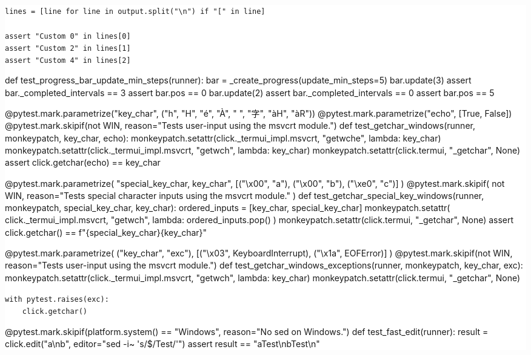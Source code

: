     lines = [line for line in output.split("\n") if "[" in line]

    assert "Custom 0" in lines[0]
    assert "Custom 2" in lines[1]
    assert "Custom 4" in lines[2]


def test_progress_bar_update_min_steps(runner):
    bar = _create_progress(update_min_steps=5)
    bar.update(3)
    assert bar._completed_intervals == 3
    assert bar.pos == 0
    bar.update(2)
    assert bar._completed_intervals == 0
    assert bar.pos == 5


@pytest.mark.parametrize("key_char", ("h", "H", "é", "À", " ", "字", "àH", "àR"))
@pytest.mark.parametrize("echo", [True, False])
@pytest.mark.skipif(not WIN, reason="Tests user-input using the msvcrt module.")
def test_getchar_windows(runner, monkeypatch, key_char, echo):
    monkeypatch.setattr(click._termui_impl.msvcrt, "getwche", lambda: key_char)
    monkeypatch.setattr(click._termui_impl.msvcrt, "getwch", lambda: key_char)
    monkeypatch.setattr(click.termui, "_getchar", None)
    assert click.getchar(echo) == key_char


@pytest.mark.parametrize(
    "special_key_char, key_char", [("\x00", "a"), ("\x00", "b"), ("\xe0", "c")]
)
@pytest.mark.skipif(
    not WIN, reason="Tests special character inputs using the msvcrt module."
)
def test_getchar_special_key_windows(runner, monkeypatch, special_key_char, key_char):
    ordered_inputs = [key_char, special_key_char]
    monkeypatch.setattr(
        click._termui_impl.msvcrt, "getwch", lambda: ordered_inputs.pop()
    )
    monkeypatch.setattr(click.termui, "_getchar", None)
    assert click.getchar() == f"{special_key_char}{key_char}"


@pytest.mark.parametrize(
    ("key_char", "exc"), [("\x03", KeyboardInterrupt), ("\x1a", EOFError)]
)
@pytest.mark.skipif(not WIN, reason="Tests user-input using the msvcrt module.")
def test_getchar_windows_exceptions(runner, monkeypatch, key_char, exc):
    monkeypatch.setattr(click._termui_impl.msvcrt, "getwch", lambda: key_char)
    monkeypatch.setattr(click.termui, "_getchar", None)

    with pytest.raises(exc):
        click.getchar()


@pytest.mark.skipif(platform.system() == "Windows", reason="No sed on Windows.")
def test_fast_edit(runner):
    result = click.edit("a\nb", editor="sed -i~ 's/$/Test/'")
    assert result == "aTest\nbTest\n"
